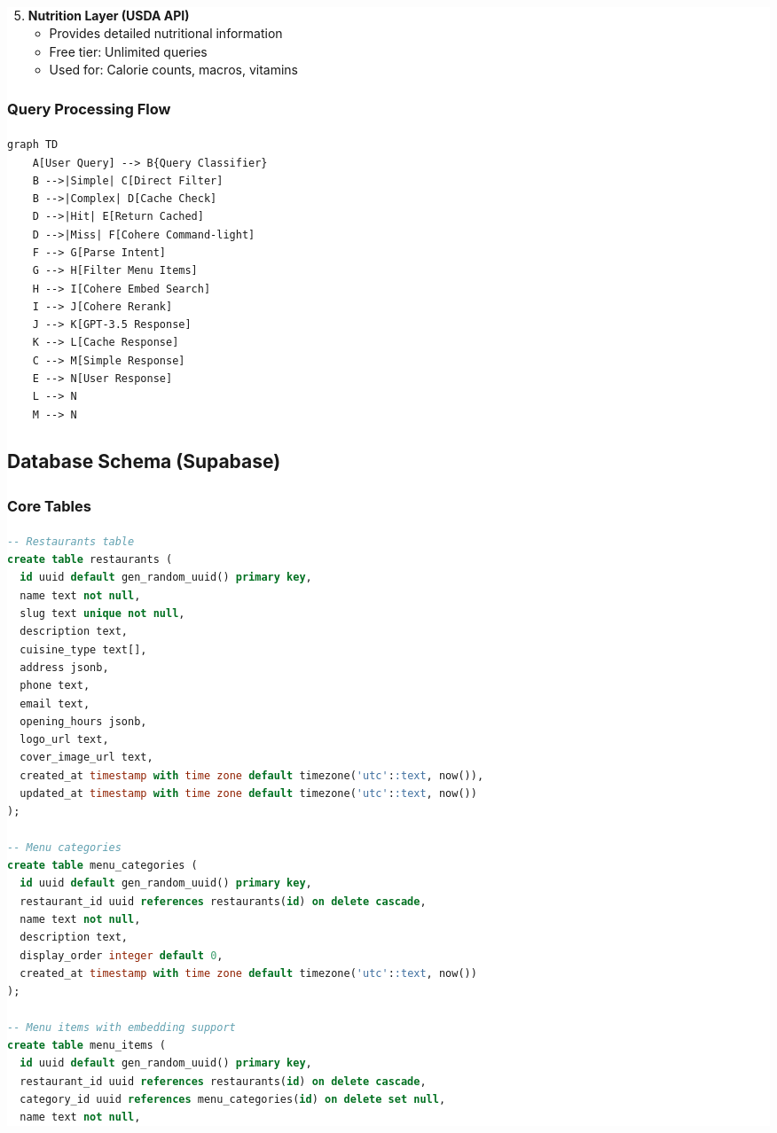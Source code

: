 5. **Nutrition Layer (USDA API)**
   - Provides detailed nutritional information
   - Free tier: Unlimited queries
   - Used for: Calorie counts, macros, vitamins

### Query Processing Flow

```mermaid
graph TD
    A[User Query] --> B{Query Classifier}
    B -->|Simple| C[Direct Filter]
    B -->|Complex| D[Cache Check]
    D -->|Hit| E[Return Cached]
    D -->|Miss| F[Cohere Command-light]
    F --> G[Parse Intent]
    G --> H[Filter Menu Items]
    H --> I[Cohere Embed Search]
    I --> J[Cohere Rerank]
    J --> K[GPT-3.5 Response]
    K --> L[Cache Response]
    C --> M[Simple Response]
    E --> N[User Response]
    L --> N
    M --> N
```

## Database Schema (Supabase)

### Core Tables

```sql
-- Restaurants table
create table restaurants (
  id uuid default gen_random_uuid() primary key,
  name text not null,
  slug text unique not null,
  description text,
  cuisine_type text[],
  address jsonb,
  phone text,
  email text,
  opening_hours jsonb,
  logo_url text,
  cover_image_url text,
  created_at timestamp with time zone default timezone('utc'::text, now()),
  updated_at timestamp with time zone default timezone('utc'::text, now())
);

-- Menu categories
create table menu_categories (
  id uuid default gen_random_uuid() primary key,
  restaurant_id uuid references restaurants(id) on delete cascade,
  name text not null,
  description text,
  display_order integer default 0,
  created_at timestamp with time zone default timezone('utc'::text, now())
);

-- Menu items with embedding support
create table menu_items (
  id uuid default gen_random_uuid() primary key,
  restaurant_id uuid references restaurants(id) on delete cascade,
  category_id uuid references menu_categories(id) on delete set null,
  name text not null,
```